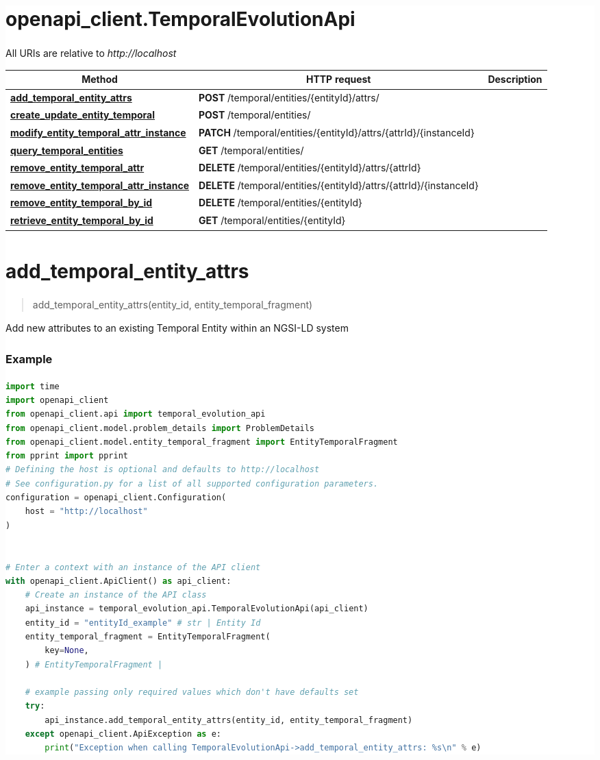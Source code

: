 # openapi_client.TemporalEvolutionApi

All URIs are relative to *http://localhost*

Method | HTTP request | Description
------------- | ------------- | -------------
[**add_temporal_entity_attrs**](TemporalEvolutionApi.md#add_temporal_entity_attrs) | **POST** /temporal/entities/{entityId}/attrs/ | 
[**create_update_entity_temporal**](TemporalEvolutionApi.md#create_update_entity_temporal) | **POST** /temporal/entities/ | 
[**modify_entity_temporal_attr_instance**](TemporalEvolutionApi.md#modify_entity_temporal_attr_instance) | **PATCH** /temporal/entities/{entityId}/attrs/{attrId}/{instanceId} | 
[**query_temporal_entities**](TemporalEvolutionApi.md#query_temporal_entities) | **GET** /temporal/entities/ | 
[**remove_entity_temporal_attr**](TemporalEvolutionApi.md#remove_entity_temporal_attr) | **DELETE** /temporal/entities/{entityId}/attrs/{attrId} | 
[**remove_entity_temporal_attr_instance**](TemporalEvolutionApi.md#remove_entity_temporal_attr_instance) | **DELETE** /temporal/entities/{entityId}/attrs/{attrId}/{instanceId} | 
[**remove_entity_temporal_by_id**](TemporalEvolutionApi.md#remove_entity_temporal_by_id) | **DELETE** /temporal/entities/{entityId} | 
[**retrieve_entity_temporal_by_id**](TemporalEvolutionApi.md#retrieve_entity_temporal_by_id) | **GET** /temporal/entities/{entityId} | 


# **add_temporal_entity_attrs**
> add_temporal_entity_attrs(entity_id, entity_temporal_fragment)



Add new attributes to an existing Temporal Entity within an NGSI-LD system

### Example


```python
import time
import openapi_client
from openapi_client.api import temporal_evolution_api
from openapi_client.model.problem_details import ProblemDetails
from openapi_client.model.entity_temporal_fragment import EntityTemporalFragment
from pprint import pprint
# Defining the host is optional and defaults to http://localhost
# See configuration.py for a list of all supported configuration parameters.
configuration = openapi_client.Configuration(
    host = "http://localhost"
)


# Enter a context with an instance of the API client
with openapi_client.ApiClient() as api_client:
    # Create an instance of the API class
    api_instance = temporal_evolution_api.TemporalEvolutionApi(api_client)
    entity_id = "entityId_example" # str | Entity Id
    entity_temporal_fragment = EntityTemporalFragment(
        key=None,
    ) # EntityTemporalFragment | 

    # example passing only required values which don't have defaults set
    try:
        api_instance.add_temporal_entity_attrs(entity_id, entity_temporal_fragment)
    except openapi_client.ApiException as e:
        print("Exception when calling TemporalEvolutionApi->add_temporal_entity_attrs: %s\n" % e)
```
